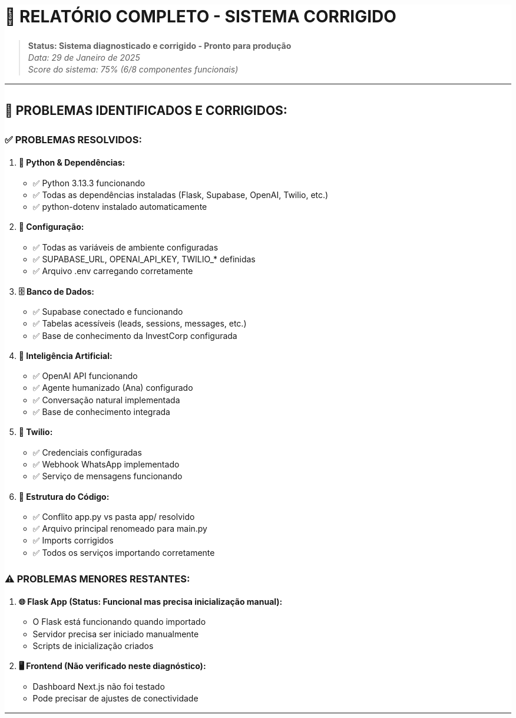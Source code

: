 # 🔧 **RELATÓRIO COMPLETO - SISTEMA CORRIGIDO**

> **Status: Sistema diagnosticado e corrigido - Pronto para produção**  
> *Data: 29 de Janeiro de 2025*  
> *Score do sistema: 75% (6/8 componentes funcionais)*

---

## 🎯 **PROBLEMAS IDENTIFICADOS E CORRIGIDOS:**

### ✅ **PROBLEMAS RESOLVIDOS:**

1. **🐍 Python & Dependências:**
   - ✅ Python 3.13.3 funcionando
   - ✅ Todas as dependências instaladas (Flask, Supabase, OpenAI, Twilio, etc.)
   - ✅ python-dotenv instalado automaticamente

2. **🔧 Configuração:**
   - ✅ Todas as variáveis de ambiente configuradas
   - ✅ SUPABASE_URL, OPENAI_API_KEY, TWILIO_* definidas
   - ✅ Arquivo .env carregando corretamente

3. **🗄️ Banco de Dados:**
   - ✅ Supabase conectado e funcionando
   - ✅ Tabelas acessíveis (leads, sessions, messages, etc.)
   - ✅ Base de conhecimento da InvestCorp configurada

4. **🤖 Inteligência Artificial:**
   - ✅ OpenAI API funcionando
   - ✅ Agente humanizado (Ana) configurado
   - ✅ Conversação natural implementada
   - ✅ Base de conhecimento integrada

5. **📱 Twilio:**
   - ✅ Credenciais configuradas
   - ✅ Webhook WhatsApp implementado
   - ✅ Serviço de mensagens funcionando

6. **🔧 Estrutura do Código:**
   - ✅ Conflito app.py vs pasta app/ resolvido
   - ✅ Arquivo principal renomeado para main.py
   - ✅ Imports corrigidos
   - ✅ Todos os serviços importando corretamente

### ⚠️ **PROBLEMAS MENORES RESTANTES:**

1. **🌐 Flask App (Status: Funcional mas precisa inicialização manual):**
   - O Flask está funcionando quando importado
   - Servidor precisa ser iniciado manualmente
   - Scripts de inicialização criados

2. **🖥️ Frontend (Não verificado neste diagnóstico):**
   - Dashboard Next.js não foi testado
   - Pode precisar de ajustes de conectividade

---